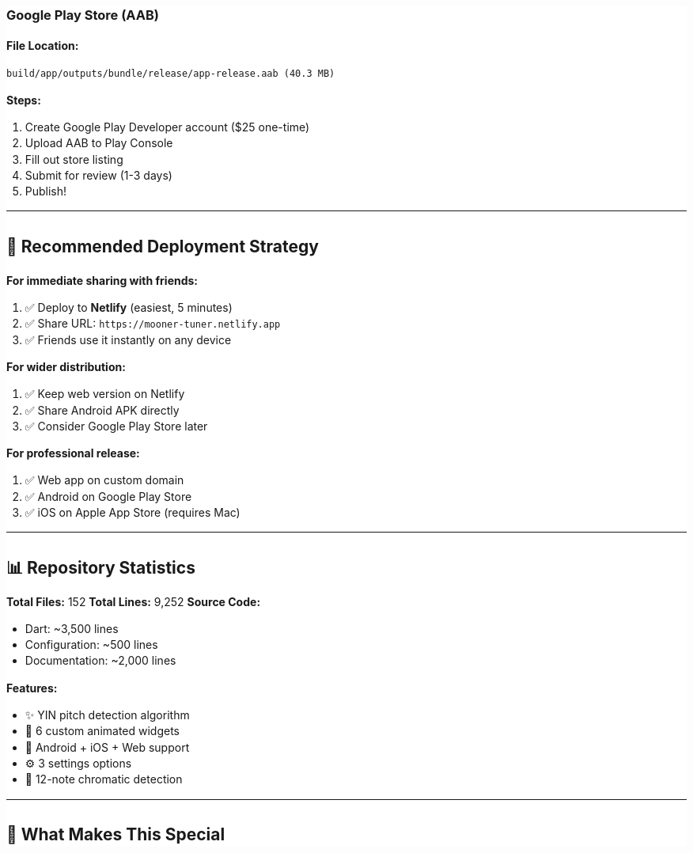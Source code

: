 ### **Google Play Store (AAB)**
**File Location:**
```
build/app/outputs/bundle/release/app-release.aab (40.3 MB)
```

**Steps:**
1. Create Google Play Developer account ($25 one-time)
2. Upload AAB to Play Console
3. Fill out store listing
4. Submit for review (1-3 days)
5. Publish!

---

## 🎯 Recommended Deployment Strategy

**For immediate sharing with friends:**
1. ✅ Deploy to **Netlify** (easiest, 5 minutes)
2. ✅ Share URL: `https://mooner-tuner.netlify.app`
3. ✅ Friends use it instantly on any device

**For wider distribution:**
1. ✅ Keep web version on Netlify
2. ✅ Share Android APK directly
3. ✅ Consider Google Play Store later

**For professional release:**
1. ✅ Web app on custom domain
2. ✅ Android on Google Play Store
3. ✅ iOS on Apple App Store (requires Mac)

---

## 📊 Repository Statistics

**Total Files:** 152
**Total Lines:** 9,252
**Source Code:**
- Dart: ~3,500 lines
- Configuration: ~500 lines
- Documentation: ~2,000 lines

**Features:**
- ✨ YIN pitch detection algorithm
- 🎨 6 custom animated widgets
- 📱 Android + iOS + Web support
- ⚙️ 3 settings options
- 🎵 12-note chromatic detection

---

## 🌟 What Makes This Special
